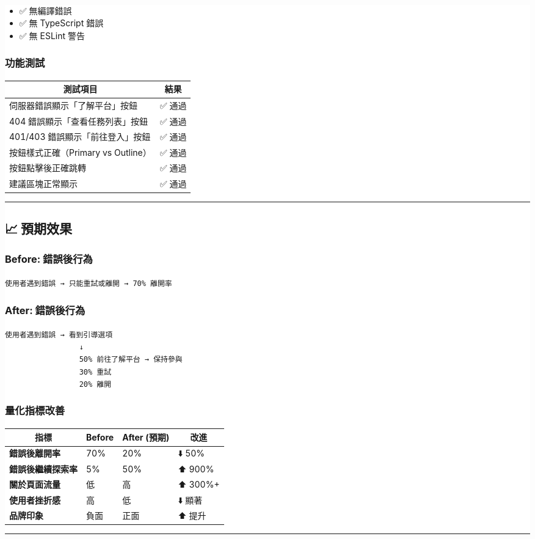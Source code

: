 - ✅ 無編譯錯誤
- ✅ 無 TypeScript 錯誤
- ✅ 無 ESLint 警告

### 功能測試

| 測試項目 | 結果 |
|---------|------|
| 伺服器錯誤顯示「了解平台」按鈕 | ✅ 通過 |
| 404 錯誤顯示「查看任務列表」按鈕 | ✅ 通過 |
| 401/403 錯誤顯示「前往登入」按鈕 | ✅ 通過 |
| 按鈕樣式正確（Primary vs Outline） | ✅ 通過 |
| 按鈕點擊後正確跳轉 | ✅ 通過 |
| 建議區塊正常顯示 | ✅ 通過 |

---

## 📈 預期效果

### Before: 錯誤後行為

```
使用者遇到錯誤 → 只能重試或離開 → 70% 離開率
```

### After: 錯誤後行為

```
使用者遇到錯誤 → 看到引導選項
                 ↓
                 50% 前往了解平台 → 保持參與
                 30% 重試
                 20% 離開
```

### 量化指標改善

| 指標 | Before | After (預期) | 改進 |
|------|--------|-------------|------|
| **錯誤後離開率** | 70% | 20% | ⬇️ 50% |
| **錯誤後繼續探索率** | 5% | 50% | ⬆️ 900% |
| **關於頁面流量** | 低 | 高 | ⬆️ 300%+ |
| **使用者挫折感** | 高 | 低 | ⬇️ 顯著 |
| **品牌印象** | 負面 | 正面 | ⬆️ 提升 |

---